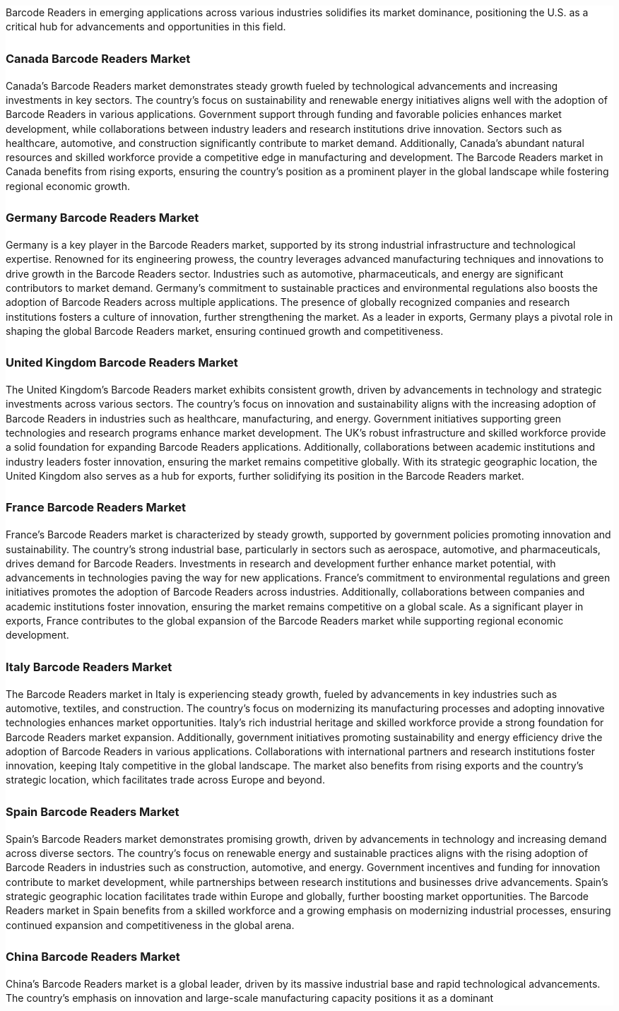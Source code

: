 Barcode Readers in emerging applications across various industries solidifies its market dominance, positioning the U.S. as a critical hub for advancements and opportunities in this field.</p><h3>Canada Barcode Readers Market</h3><p>Canada&rsquo;s Barcode Readers market demonstrates steady growth fueled by technological advancements and increasing investments in key sectors. The country&rsquo;s focus on sustainability and renewable energy initiatives aligns well with the adoption of Barcode Readers in various applications. Government support through funding and favorable policies enhances market development, while collaborations between industry leaders and research institutions drive innovation. Sectors such as healthcare, automotive, and construction significantly contribute to market demand. Additionally, Canada&rsquo;s abundant natural resources and skilled workforce provide a competitive edge in manufacturing and development. The Barcode Readers market in Canada benefits from rising exports, ensuring the country&rsquo;s position as a prominent player in the global landscape while fostering regional economic growth.</p><h3>Germany Barcode Readers Market</h3><p>Germany is a key player in the Barcode Readers market, supported by its strong industrial infrastructure and technological expertise. Renowned for its engineering prowess, the country leverages advanced manufacturing techniques and innovations to drive growth in the Barcode Readers sector. Industries such as automotive, pharmaceuticals, and energy are significant contributors to market demand. Germany&rsquo;s commitment to sustainable practices and environmental regulations also boosts the adoption of Barcode Readers across multiple applications. The presence of globally recognized companies and research institutions fosters a culture of innovation, further strengthening the market. As a leader in exports, Germany plays a pivotal role in shaping the global Barcode Readers market, ensuring continued growth and competitiveness.</p><h3>United Kingdom Barcode Readers Market</h3><p>The United Kingdom&rsquo;s Barcode Readers market exhibits consistent growth, driven by advancements in technology and strategic investments across various sectors. The country&rsquo;s focus on innovation and sustainability aligns with the increasing adoption of Barcode Readers in industries such as healthcare, manufacturing, and energy. Government initiatives supporting green technologies and research programs enhance market development. The UK&rsquo;s robust infrastructure and skilled workforce provide a solid foundation for expanding Barcode Readers applications. Additionally, collaborations between academic institutions and industry leaders foster innovation, ensuring the market remains competitive globally. With its strategic geographic location, the United Kingdom also serves as a hub for exports, further solidifying its position in the Barcode Readers market.</p><h3>France Barcode Readers Market</h3><p>France&rsquo;s Barcode Readers market is characterized by steady growth, supported by government policies promoting innovation and sustainability. The country&rsquo;s strong industrial base, particularly in sectors such as aerospace, automotive, and pharmaceuticals, drives demand for Barcode Readers. Investments in research and development further enhance market potential, with advancements in technologies paving the way for new applications. France&rsquo;s commitment to environmental regulations and green initiatives promotes the adoption of Barcode Readers across industries. Additionally, collaborations between companies and academic institutions foster innovation, ensuring the market remains competitive on a global scale. As a significant player in exports, France contributes to the global expansion of the Barcode Readers market while supporting regional economic development.</p><h3>Italy Barcode Readers Market</h3><p>The Barcode Readers market in Italy is experiencing steady growth, fueled by advancements in key industries such as automotive, textiles, and construction. The country&rsquo;s focus on modernizing its manufacturing processes and adopting innovative technologies enhances market opportunities. Italy&rsquo;s rich industrial heritage and skilled workforce provide a strong foundation for Barcode Readers market expansion. Additionally, government initiatives promoting sustainability and energy efficiency drive the adoption of Barcode Readers in various applications. Collaborations with international partners and research institutions foster innovation, keeping Italy competitive in the global landscape. The market also benefits from rising exports and the country&rsquo;s strategic location, which facilitates trade across Europe and beyond.</p><h3>Spain Barcode Readers Market</h3><p>Spain&rsquo;s Barcode Readers market demonstrates promising growth, driven by advancements in technology and increasing demand across diverse sectors. The country&rsquo;s focus on renewable energy and sustainable practices aligns with the rising adoption of Barcode Readers in industries such as construction, automotive, and energy. Government incentives and funding for innovation contribute to market development, while partnerships between research institutions and businesses drive advancements. Spain&rsquo;s strategic geographic location facilitates trade within Europe and globally, further boosting market opportunities. The Barcode Readers market in Spain benefits from a skilled workforce and a growing emphasis on modernizing industrial processes, ensuring continued expansion and competitiveness in the global arena.</p><h3>China Barcode Readers Market</h3><p>China&rsquo;s Barcode Readers market is a global leader, driven by its massive industrial base and rapid technological advancements. The country&rsquo;s emphasis on innovation and large-scale manufacturing capacity positions it as a dominant
